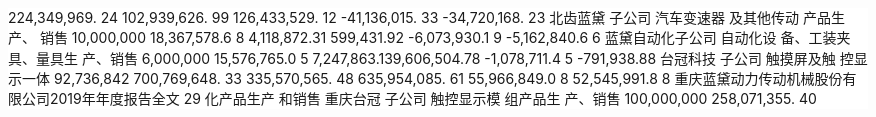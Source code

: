 224,349,969.
24
102,939,626.
99
126,433,529.
12
-41,136,015.
33
-34,720,168.
23
北齿蓝黛
子公司
汽车变速器
及其他传动
产品生产、
销售
10,000,000
18,367,578.6
8
4,118,872.31
599,431.92
-6,073,930.1
9
-5,162,840.6
6
蓝黛自动化子公司
自动化设
备、工装夹
具、量具生
产、销售
6,000,000
15,576,765.0
5
7,247,863.139,606,504.78
-1,078,711.4
5
-791,938.88
台冠科技
子公司
触摸屏及触
控显示一体
92,736,842
700,769,648.
33
335,570,565.
48
635,954,085.
61
55,966,849.0
8
52,545,991.8
8
重庆蓝黛动力传动机械股份有限公司2019年年度报告全文
29
化产品生产
和销售
重庆台冠
子公司
触控显示模
组产品生
产、销售
100,000,000
258,071,355.
40
